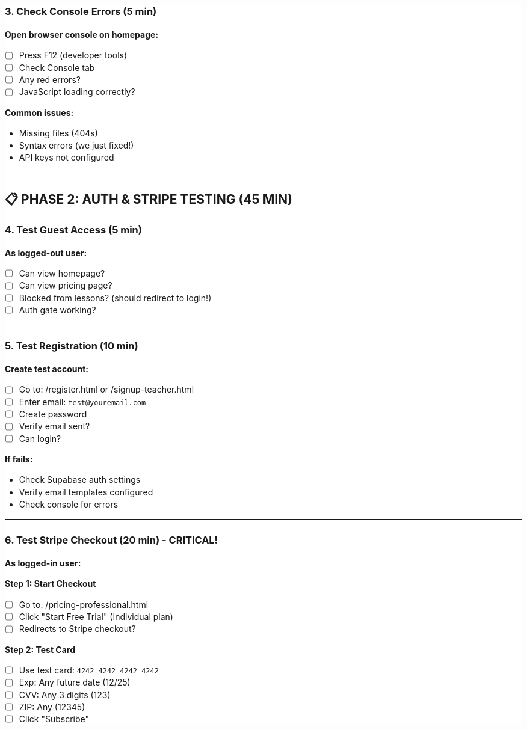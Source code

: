 
### **3. Check Console Errors (5 min)**

**Open browser console on homepage:**
- [ ] Press F12 (developer tools)
- [ ] Check Console tab
- [ ] Any red errors?
- [ ] JavaScript loading correctly?

**Common issues:**
- Missing files (404s)
- Syntax errors (we just fixed!)
- API keys not configured

---

## 📋 **PHASE 2: AUTH & STRIPE TESTING (45 MIN)**

### **4. Test Guest Access (5 min)**

**As logged-out user:**
- [ ] Can view homepage?
- [ ] Can view pricing page?
- [ ] Blocked from lessons? (should redirect to login!)
- [ ] Auth gate working?

---

### **5. Test Registration (10 min)**

**Create test account:**
- [ ] Go to: /register.html or /signup-teacher.html
- [ ] Enter email: `test@youremail.com`
- [ ] Create password
- [ ] Verify email sent?
- [ ] Can login?

**If fails:**
- Check Supabase auth settings
- Verify email templates configured
- Check console for errors

---

### **6. Test Stripe Checkout (20 min) - CRITICAL!**

**As logged-in user:**

**Step 1: Start Checkout**
- [ ] Go to: /pricing-professional.html
- [ ] Click "Start Free Trial" (Individual plan)
- [ ] Redirects to Stripe checkout?

**Step 2: Test Card**
- [ ] Use test card: `4242 4242 4242 4242`
- [ ] Exp: Any future date (12/25)
- [ ] CVV: Any 3 digits (123)
- [ ] ZIP: Any (12345)
- [ ] Click "Subscribe"
